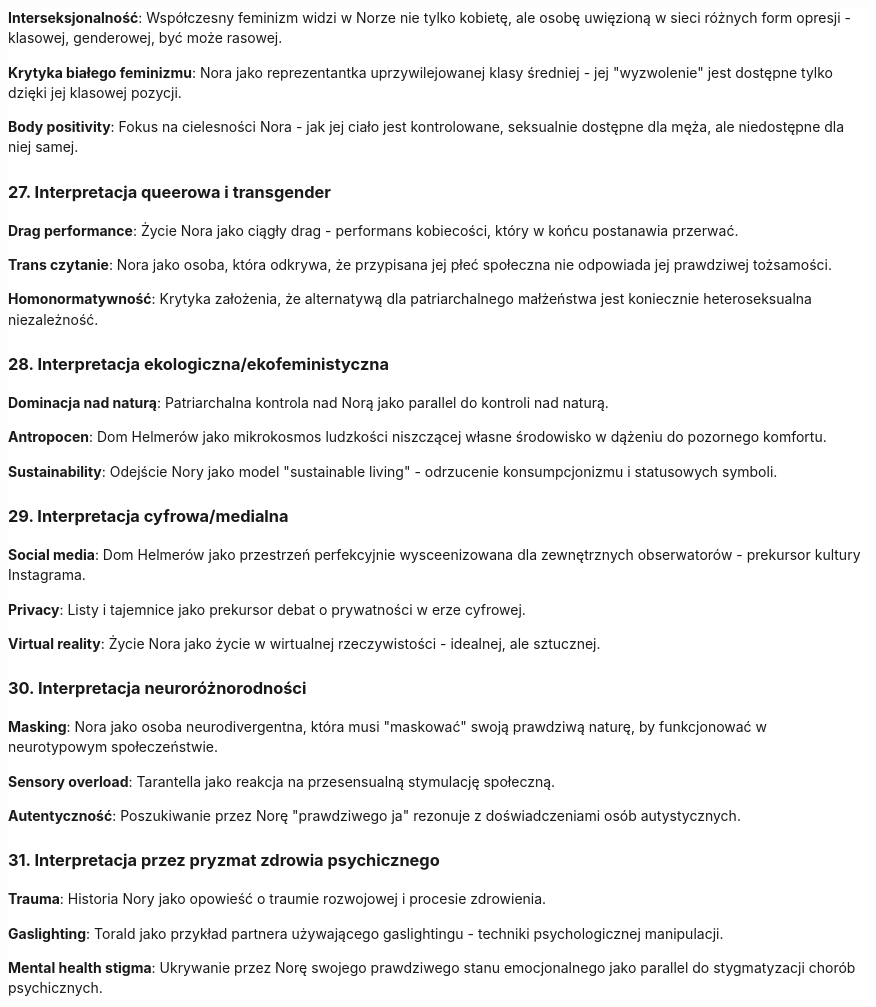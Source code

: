 **Interseksjonalność**: Współczesny feminizm widzi w Norze nie tylko kobietę, ale osobę uwięzioną w sieci różnych form opresji - klasowej, genderowej, być może rasowej.

**Krytyka białego feminizmu**: Nora jako reprezentantka uprzywilejowanej klasy średniej - jej "wyzwolenie" jest dostępne tylko dzięki jej klasowej pozycji.

**Body positivity**: Fokus na cielesności Nora - jak jej ciało jest kontrolowane, seksualnie dostępne dla męża, ale niedostępne dla niej samej.

### 27. Interpretacja queerowa i transgender

**Drag performance**: Życie Nora jako ciągły drag - performans kobiecości, który w końcu postanawia przerwać.

**Trans czytanie**: Nora jako osoba, która odkrywa, że przypisana jej płeć społeczna nie odpowiada jej prawdziwej tożsamości.

**Homonormatywność**: Krytyka założenia, że alternatywą dla patriarchalnego małżeństwa jest koniecznie heteroseksualna niezależność.

### 28. Interpretacja ekologiczna/ekofeministyczna

**Dominacja nad naturą**: Patriarchalna kontrola nad Norą jako parallel do kontroli nad naturą.

**Antropocen**: Dom Helmerów jako mikrokosmos ludzkości niszczącej własne środowisko w dążeniu do pozornego komfortu.

**Sustainability**: Odejście Nory jako model "sustainable living" - odrzucenie konsumpcjonizmu i statusowych symboli.

### 29. Interpretacja cyfrowa/medialna

**Social media**: Dom Helmerów jako przestrzeń perfekcyjnie wysceenizowana dla zewnętrznych obserwatorów - prekursor kultury Instagrama.

**Privacy**: Listy i tajemnice jako prekursor debat o prywatności w erze cyfrowej.

**Virtual reality**: Życie Nora jako życie w wirtualnej rzeczywistości - idealnej, ale sztucznej.

### 30. Interpretacja neuroróżnorodności

**Masking**: Nora jako osoba neurodivergentna, która musi "maskować" swoją prawdziwą naturę, by funkcjonować w neurotypowym społeczeństwie.

**Sensory overload**: Tarantella jako reakcja na przesensualną stymulację społeczną.

**Autentyczność**: Poszukiwanie przez Norę "prawdziwego ja" rezonuje z doświadczeniami osób autystycznych.

### 31. Interpretacja przez pryzmat zdrowia psychicznego

**Trauma**: Historia Nory jako opowieść o traumie rozwojowej i procesie zdrowienia.

**Gaslighting**: Torald jako przykład partnera używającego gaslightingu - techniki psychologicznej manipulacji.

**Mental health stigma**: Ukrywanie przez Norę swojego prawdziwego stanu emocjonalnego jako parallel do stygmatyzacji chorób psychicznych.
